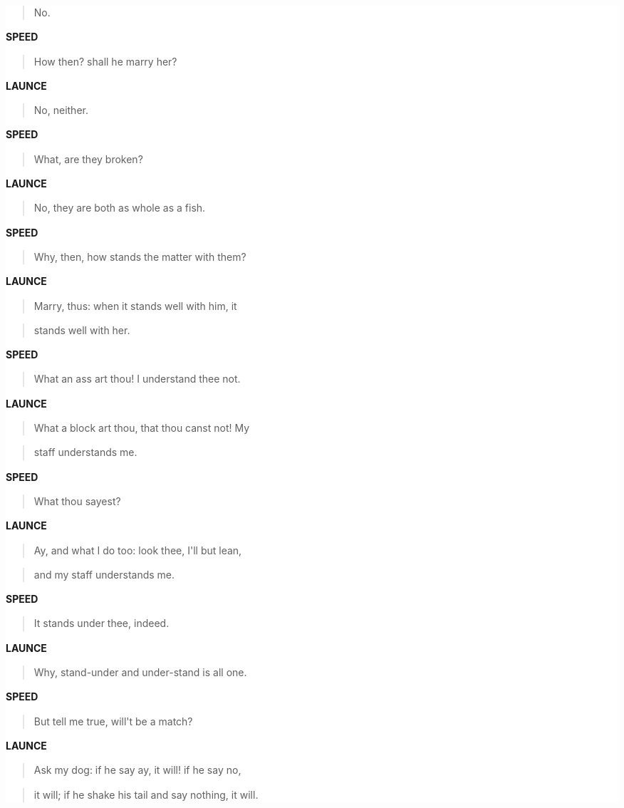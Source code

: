 > No.  

**SPEED**

> How then? shall he marry her?  

**LAUNCE**

> No, neither.  

**SPEED**

> What, are they broken?  

**LAUNCE**

> No, they are both as whole as a fish.  

**SPEED**

> Why, then, how stands the matter with them?  

**LAUNCE**

> Marry, thus: when it stands well with him, it  

> stands well with her.  

**SPEED**

> What an ass art thou! I understand thee not.  

**LAUNCE**

> What a block art thou, that thou canst not! My  

> staff understands me.  

**SPEED**

> What thou sayest?  

**LAUNCE**

> Ay, and what I do too: look thee, I'll but lean,  

> and my staff understands me.  

**SPEED**

> It stands under thee, indeed.  

**LAUNCE**

> Why, stand-under and under-stand is all one.  

**SPEED**

> But tell me true, will't be a match?  

**LAUNCE**

> Ask my dog: if he say ay, it will! if he say no,  

> it will; if he shake his tail and say nothing, it will.  

